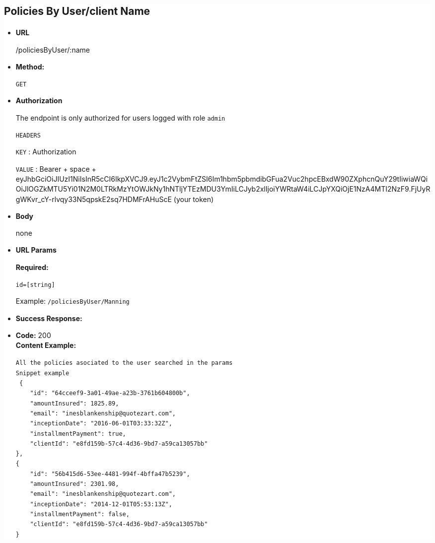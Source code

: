 **Policies By User/client Name**
----
* **URL**

    /policiesByUser/:name

* **Method:**

  `GET`

* **Authorization**

    The endpoint is only authorized for users logged with role ``admin``

    ``HEADERS``

    ``KEY`` : Authorization
    
    ``VALUE`` :  Bearer + space + eyJhbGciOiJIUzI1NiIsInR5cCI6IkpXVCJ9.eyJ1c2VybmFtZSI6Im1hbm5pbmdibGFua2Vuc2hpcEBxdW90ZXphcnQuY29tIiwiaWQiOiJlOGZkMTU5Yi01N2M0LTRkMzYtOWJkNy1hNTljYTEzMDU3YmIiLCJyb2xlIjoiYWRtaW4iLCJpYXQiOjE1NzA4MTI2NzF9.FjUyRgWKvr_cY-rlvqy33N5qpskE2sq7HDMFrAHuScE (your token)

* **Body**

    none

*  **URL Params**

   **Required:**

   `id=[string]`

   Example:
   ``/policiesByUser/Manning``

* **Success Response:**

* **Code:** 200 <br />
    **Content Example:**  <br /> 
    ```
    All the policies asociated to the user searched in the params
    Snippet example
     {
        "id": "64cceef9-3a01-49ae-a23b-3761b604800b",
        "amountInsured": 1825.89,
        "email": "inesblankenship@quotezart.com",
        "inceptionDate": "2016-06-01T03:33:32Z",
        "installmentPayment": true,
        "clientId": "e8fd159b-57c4-4d36-9bd7-a59ca13057bb"
    },
    {
        "id": "56b415d6-53ee-4481-994f-4bffa47b5239",
        "amountInsured": 2301.98,
        "email": "inesblankenship@quotezart.com",
        "inceptionDate": "2014-12-01T05:53:13Z",
        "installmentPayment": false,
        "clientId": "e8fd159b-57c4-4d36-9bd7-a59ca13057bb"
    }
